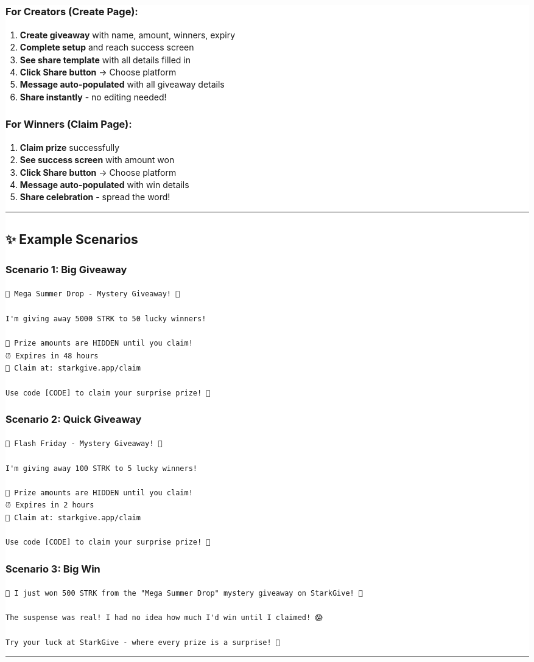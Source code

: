 ### For Creators (Create Page):

1. **Create giveaway** with name, amount, winners, expiry
2. **Complete setup** and reach success screen
3. **See share template** with all details filled in
4. **Click Share button** → Choose platform
5. **Message auto-populated** with all giveaway details
6. **Share instantly** - no editing needed!

### For Winners (Claim Page):

1. **Claim prize** successfully
2. **See success screen** with amount won
3. **Click Share button** → Choose platform
4. **Message auto-populated** with win details
5. **Share celebration** - spread the word!

---

## ✨ Example Scenarios

### Scenario 1: Big Giveaway
```
🎉 Mega Summer Drop - Mystery Giveaway! 🎁

I'm giving away 5000 STRK to 50 lucky winners!

💎 Prize amounts are HIDDEN until you claim!
⏰ Expires in 48 hours
🔗 Claim at: starkgive.app/claim

Use code [CODE] to claim your surprise prize! 🤫
```

### Scenario 2: Quick Giveaway
```
🎉 Flash Friday - Mystery Giveaway! 🎁

I'm giving away 100 STRK to 5 lucky winners!

💎 Prize amounts are HIDDEN until you claim!
⏰ Expires in 2 hours
🔗 Claim at: starkgive.app/claim

Use code [CODE] to claim your surprise prize! 🤫
```

### Scenario 3: Big Win
```
🎊 I just won 500 STRK from the "Mega Summer Drop" mystery giveaway on StarkGive! 🎉

The suspense was real! I had no idea how much I'd win until I claimed! 😱

Try your luck at StarkGive - where every prize is a surprise! 🎁
```

---